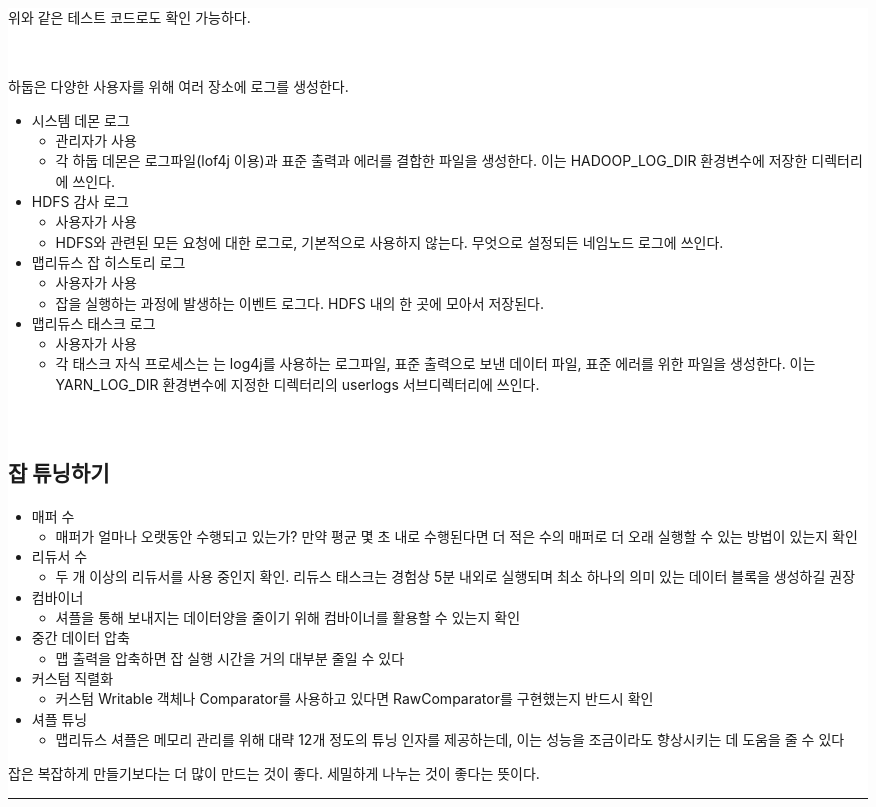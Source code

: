 위와 같은 테스트 코드로도 확인 가능하다.  

<br/>

하둡은 다양한 사용자를 위해 여러 장소에 로그를 생성한다.  

* 시스템 데몬 로그
  * 관리자가 사용
  * 각 하둡 데몬은 로그파일(lof4j 이용)과 표준 출력과 에러를 결합한 파일을 생성한다. 이는  HADOOP_LOG_DIR 환경변수에 저장한 디렉터리에 쓰인다.
* HDFS 감사 로그
  * 사용자가 사용
  * HDFS와 관련된 모든 요청에 대한 로그로, 기본적으로 사용하지 않는다. 무엇으로 설정되든 네임노드 로그에 쓰인다.
* 맵리듀스 잡 히스토리 로그
  * 사용자가 사용
  * 잡을 실행하는 과정에 발생하는 이벤트 로그다. HDFS 내의 한 곳에 모아서 저장된다.
* 맵리듀스 태스크 로그
  * 사용자가 사용
  * 각 태스크 자식 프로세스는 는  log4j를 사용하는 로그파일, 표준 출력으로 보낸 데이터 파일, 표준 에러를 위한 파일을 생성한다. 이는  YARN_LOG_DIR 환경변수에 지정한 디렉터리의  userlogs 서브디렉터리에 쓰인다.

<br/>

## 잡 튜닝하기

* 매퍼 수
  * 매퍼가 얼마나 오랫동안 수행되고 있는가? 만약 평균 몇 초 내로 수행된다면 더 적은 수의 매퍼로 더 오래 실행할 수 있는 방법이 있는지 확인
* 리듀서 수
  * 두 개 이상의 리듀서를 사용 중인지 확인. 리듀스 태스크는 경험상 5분 내외로 실행되며 최소 하나의 의미 있는 데이터 블록을 생성하길 권장
* 컴바이너
  * 셔플을 통해 보내지는 데이터양을 줄이기 위해 컴바이너를 활용할 수 있는지 확인
* 중간 데이터 압축
  * 맵 출력을 압축하면 잡 실행 시간을 거의 대부분 줄일 수 있다
* 커스텀 직렬화
  * 커스텀  Writable 객체나 Comparator를 사용하고 있다면 RawComparator를 구현했는지 반드시 확인
* 셔플 튜닝
  * 맵리듀스 셔플은 메모리 관리를 위해 대략 12개 정도의 튜닝 인자를 제공하는데, 이는 성능을 조금이라도 향상시키는 데 도움을 줄 수 있다

  

잡은 복잡하게 만들기보다는 더 많이 만드는 것이 좋다. 세밀하게 나누는 것이 좋다는 뜻이다.  

---

